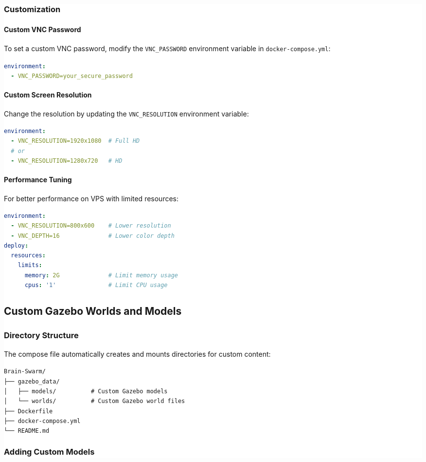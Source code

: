 ### Customization

#### Custom VNC Password

To set a custom VNC password, modify the `VNC_PASSWORD` environment variable in `docker-compose.yml`:

```yaml
environment:
  - VNC_PASSWORD=your_secure_password
```

#### Custom Screen Resolution

Change the resolution by updating the `VNC_RESOLUTION` environment variable:

```yaml
environment:
  - VNC_RESOLUTION=1920x1080  # Full HD
  # or
  - VNC_RESOLUTION=1280x720   # HD
```

#### Performance Tuning

For better performance on VPS with limited resources:

```yaml
environment:
  - VNC_RESOLUTION=800x600    # Lower resolution
  - VNC_DEPTH=16              # Lower color depth
deploy:
  resources:
    limits:
      memory: 2G              # Limit memory usage
      cpus: '1'               # Limit CPU usage
```

## Custom Gazebo Worlds and Models

### Directory Structure

The compose file automatically creates and mounts directories for custom content:

```
Brain-Swarm/
├── gazebo_data/
│   ├── models/          # Custom Gazebo models
│   └── worlds/          # Custom Gazebo world files
├── Dockerfile
├── docker-compose.yml
└── README.md
```

### Adding Custom Models
